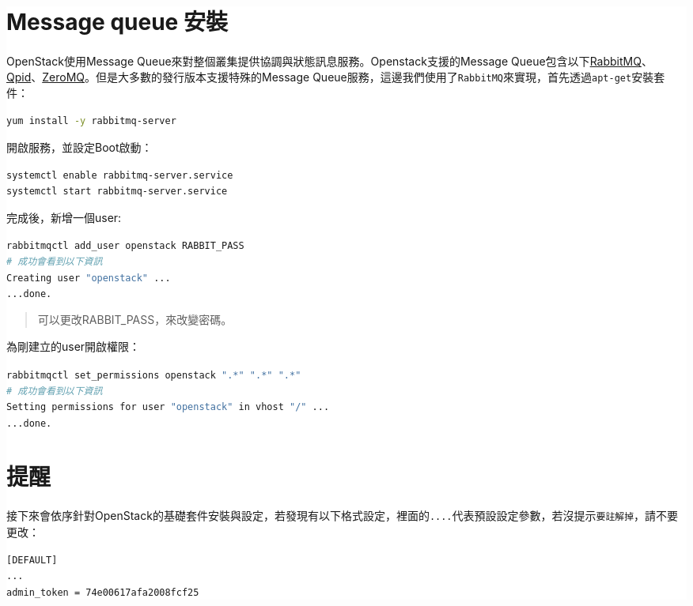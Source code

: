 # Message queue 安裝
OpenStack使用Message Queue來對整個叢集提供協調與狀態訊息服務。Openstack支援的Message Queue包含以下[RabbitMQ](http://www.rabbitmq.com/)、[Qpid](http://qpid.apache.org/)、[ZeroMQ](http://zeromq.org/)。但是大多數的發行版本支援特殊的Message Queue服務，這邊我們使用了```RabbitMQ```來實現，首先透過```apt-get```安裝套件：
```sh
yum install -y rabbitmq-server
```
開啟服務，並設定Boot啟動：
```sh
systemctl enable rabbitmq-server.service
systemctl start rabbitmq-server.service
```
完成後，新增一個user:
```sh
rabbitmqctl add_user openstack RABBIT_PASS
# 成功會看到以下資訊
Creating user "openstack" ...
...done.
```
> 可以更改RABBIT_PASS，來改變密碼。

為剛建立的user開啟權限：
```sh
rabbitmqctl set_permissions openstack ".*" ".*" ".*"
# 成功會看到以下資訊
Setting permissions for user "openstack" in vhost "/" ...
...done.
```

# 提醒
接下來會依序針對OpenStack的基礎套件安裝與設定，若發現有以下格式設定，裡面的```....```代表預設設定參數，若沒提示```要註解掉```，請不要更改：
```
[DEFAULT]
...
admin_token = 74e00617afa2008fcf25
```
